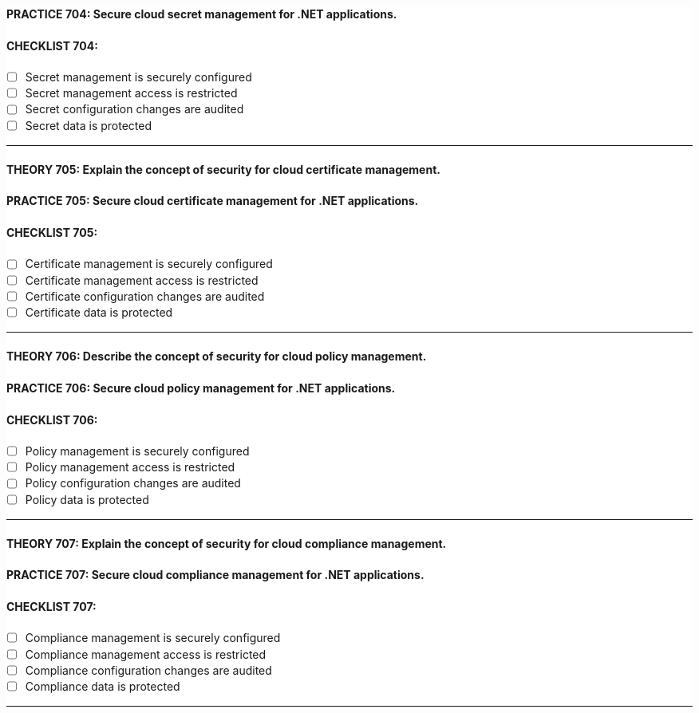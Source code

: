 #### PRACTICE 704: Secure cloud secret management for .NET applications.

#### CHECKLIST 704:

- [ ] Secret management is securely configured
- [ ] Secret management access is restricted
- [ ] Secret configuration changes are audited
- [ ] Secret data is protected

---

#### THEORY 705: Explain the concept of security for cloud certificate management.

#### PRACTICE 705: Secure cloud certificate management for .NET applications.

#### CHECKLIST 705:

- [ ] Certificate management is securely configured
- [ ] Certificate management access is restricted
- [ ] Certificate configuration changes are audited
- [ ] Certificate data is protected

---

#### THEORY 706: Describe the concept of security for cloud policy management.

#### PRACTICE 706: Secure cloud policy management for .NET applications.

#### CHECKLIST 706:

- [ ] Policy management is securely configured
- [ ] Policy management access is restricted
- [ ] Policy configuration changes are audited
- [ ] Policy data is protected

---

#### THEORY 707: Explain the concept of security for cloud compliance management.

#### PRACTICE 707: Secure cloud compliance management for .NET applications.

#### CHECKLIST 707:

- [ ] Compliance management is securely configured
- [ ] Compliance management access is restricted
- [ ] Compliance configuration changes are audited
- [ ] Compliance data is protected

---